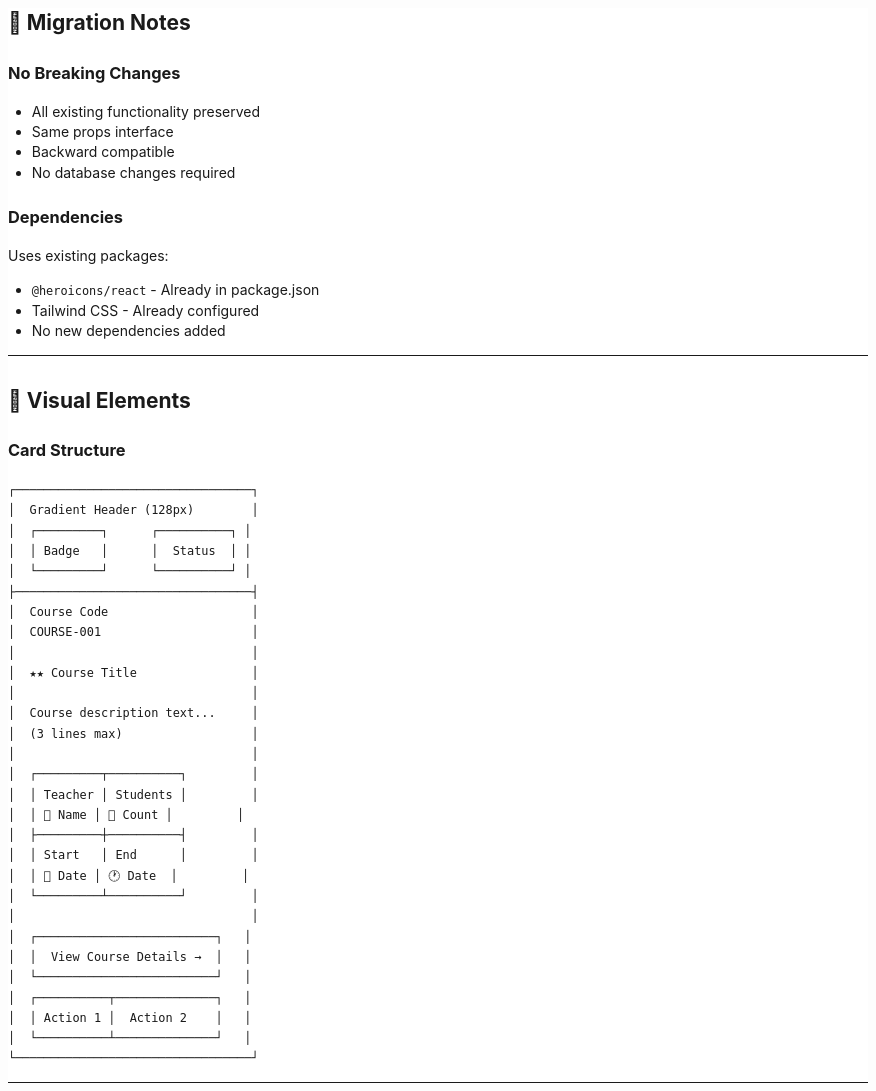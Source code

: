 
## 🔄 Migration Notes

### No Breaking Changes
- All existing functionality preserved
- Same props interface
- Backward compatible
- No database changes required

### Dependencies
Uses existing packages:
- `@heroicons/react` - Already in package.json
- Tailwind CSS - Already configured
- No new dependencies added

---

## 📸 Visual Elements

### Card Structure
```
┌─────────────────────────────────┐
│  Gradient Header (128px)        │
│  ┌─────────┐      ┌──────────┐ │
│  │ Badge   │      │  Status  │ │
│  └─────────┘      └──────────┘ │
├─────────────────────────────────┤
│  Course Code                    │
│  COURSE-001                     │
│                                 │
│  ★★ Course Title                │
│                                 │
│  Course description text...     │
│  (3 lines max)                  │
│                                 │
│  ┌─────────┬──────────┐         │
│  │ Teacher │ Students │         │
│  │ 👤 Name │ 👥 Count │         │
│  ├─────────┼──────────┤         │
│  │ Start   │ End      │         │
│  │ 📅 Date │ 🕐 Date  │         │
│  └─────────┴──────────┘         │
│                                 │
│  ┌─────────────────────────┐   │
│  │  View Course Details →  │   │
│  └─────────────────────────┘   │
│  ┌──────────┬──────────────┐   │
│  │ Action 1 │  Action 2    │   │
│  └──────────┴──────────────┘   │
└─────────────────────────────────┘
```

---